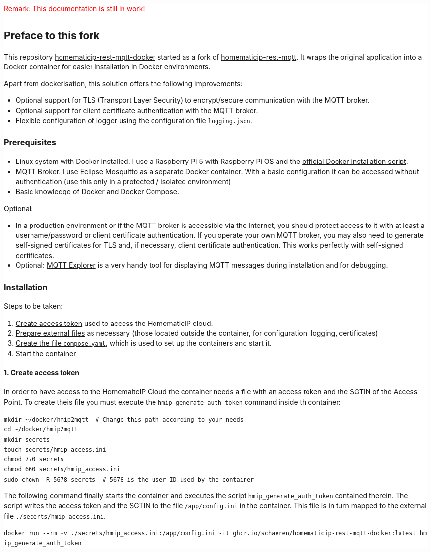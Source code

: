 
<span style="color: red;">Remark: This documentation is still in work!</span>


## Preface to this fork

This repository [homematicip-rest-mqtt-docker](https://github.com/schaeren/homematicip-rest-mqtt-docker) started as a fork of [homematicip-rest-mqtt](https://github.com/cyraxx/homematicip-rest-mqtt). It wraps the original application into a Docker container for easier installation in Docker environments.

Apart from dockerisation, this solution offers the following improvements:
- Optional support for TLS (Transport Layer Security) to encrypt/secure communication with the MQTT broker.
- Optional support for client certificate authentication with the MQTT broker. 
- Flexible configuration of logger using the configuration file `logging.json`.


### Prerequisites

- Linux system with Docker installed. I use a Raspberry Pi 5 with Raspberry Pi OS and the [official Docker installation script](https://get.docker.com).
- MQTT Broker. I use [Eclipse Mosquitto](https://mosquitto.org/) as a [separate Docker container](https://hub.docker.com/_/eclipse-mosquitto). With a basic configuration it can be accessed without authentication (use this only in a protected / isolated environment)
- Basic knowledge of Docker and Docker Compose.

Optional:
- In a production environment or if the MQTT broker is accessible via the Internet, you should protect access to it with at least a username/password or client certificate authentication. If you operate your own MQTT broker, you may also need to generate self-signed certificates for TLS and, if necessary, client certificate authentication. This works perfectly with self-signed certificates.
- Optional: [MQTT Explorer](https://mqtt-explorer.com/) is a very handy tool for displaying MQTT messages during installation and for debugging.

### Installation

Steps to be taken:
1. [Create access token](#CreateAccessToken) used to access the HomematicIP cloud.
2. [Prepare external files](#PrepareExternalFiles) as necessary (those located outside the container, for configuration, logging, certificates)
3. [Create the file `compose.yaml`](#CreateComposeYaml), which is used to set up the containers and start it.
4. [Start the container](#StartContainer)

<a id="CreateAccessToken"></a>
#### 1. Create access token
In order to have access to the HomemaitcIP Cloud the container needs a file with an access token and the SGTIN of the Access Point. To create theis file you must execute the `hmip_generate_auth_token` command inside th container:
```
mkdir ~/docker/hmip2mqtt  # Change this path according to your needs
cd ~/docker/hmip2mqtt
mkdir secrets
touch secrets/hmip_access.ini
chmod 770 secrets
chmod 660 secrets/hmip_access.ini
sudo chown -R 5678 secrets  # 5678 is the user ID used by the container
```
The following command finally starts the container and executes the script `hmip_generate_auth_token` contained therein. The script writes the access token and the SGTIN to the file `/app/config.ini` in the container. This file is in turn mapped to the external file `./secerts/hmip_access.ini`.
```
docker run --rm -v ./secrets/hmip_access.ini:/app/config.ini -it ghcr.io/schaeren/homematicip-rest-mqtt-docker:latest hmip_generate_auth_token 
```